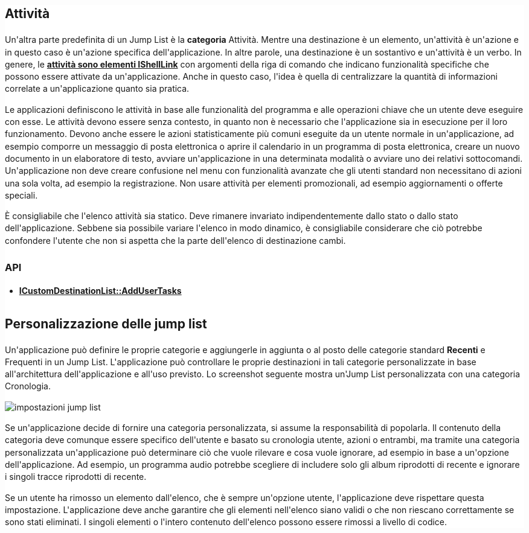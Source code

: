 ## <a name="tasks"></a>Attività

Un'altra parte predefinita di un Jump List è la **categoria** Attività. Mentre una destinazione è un elemento, un'attività è un'azione e in questo caso è un'azione specifica dell'applicazione. In altre parole, una destinazione è un sostantivo e un'attività è un verbo. In genere, le [**attività sono elementi IShellLink**](/windows/desktop/api/Shobjidl_core/nn-shobjidl_core-ishelllinka) con argomenti della riga di comando che indicano funzionalità specifiche che possono essere attivate da un'applicazione. Anche in questo caso, l'idea è quella di centralizzare la quantità di informazioni correlate a un'applicazione quanto sia pratica.

Le applicazioni definiscono le attività in base alle funzionalità del programma e alle operazioni chiave che un utente deve eseguire con esse. Le attività devono essere senza contesto, in quanto non è necessario che l'applicazione sia in esecuzione per il loro funzionamento. Devono anche essere le azioni statisticamente più comuni eseguite da un utente normale in un'applicazione, ad esempio comporre un messaggio di posta elettronica o aprire il calendario in un programma di posta elettronica, creare un nuovo documento in un elaboratore di testo, avviare un'applicazione in una determinata modalità o avviare uno dei relativi sottocomandi. Un'applicazione non deve creare confusione nel menu con funzionalità avanzate che gli utenti standard non necessitano di azioni una sola volta, ad esempio la registrazione. Non usare attività per elementi promozionali, ad esempio aggiornamenti o offerte speciali.

È consigliabile che l'elenco attività sia statico. Deve rimanere invariato indipendentemente dallo stato o dallo stato dell'applicazione. Sebbene sia possibile variare l'elenco in modo dinamico, è consigliabile considerare che ciò potrebbe confondere l'utente che non si aspetta che la parte dell'elenco di destinazione cambi.

### <a name="apis"></a>API

-   [**ICustomDestinationList::AddUserTasks**](/windows/desktop/api/shobjidl_core/nf-shobjidl_core-icustomdestinationlist-addusertasks)

## <a name="customizing-jump-lists"></a>Personalizzazione delle jump list

Un'applicazione può definire le proprie categorie e aggiungerle in  aggiunta o al posto delle categorie standard **Recenti** e Frequenti in un Jump List. L'applicazione può controllare le proprie destinazioni in tali categorie personalizzate in base all'architettura dell'applicazione e all'uso previsto. Lo screenshot seguente mostra un'Jump List personalizzata con una categoria Cronologia.

![impostazioni jump list](images/taskbar/customjumplist.png)

Se un'applicazione decide di fornire una categoria personalizzata, si assume la responsabilità di popolarla. Il contenuto della categoria deve comunque essere specifico dell'utente e basato su cronologia utente, azioni o entrambi, ma tramite una categoria personalizzata un'applicazione può determinare ciò che vuole rilevare e cosa vuole ignorare, ad esempio in base a un'opzione dell'applicazione. Ad esempio, un programma audio potrebbe scegliere di includere solo gli album riprodotti di recente e ignorare i singoli tracce riprodotti di recente.

Se un utente ha rimosso un elemento dall'elenco, che è sempre un'opzione utente, l'applicazione deve rispettare questa impostazione. L'applicazione deve anche garantire che gli elementi nell'elenco siano validi o che non riescano correttamente se sono stati eliminati. I singoli elementi o l'intero contenuto dell'elenco possono essere rimossi a livello di codice.
